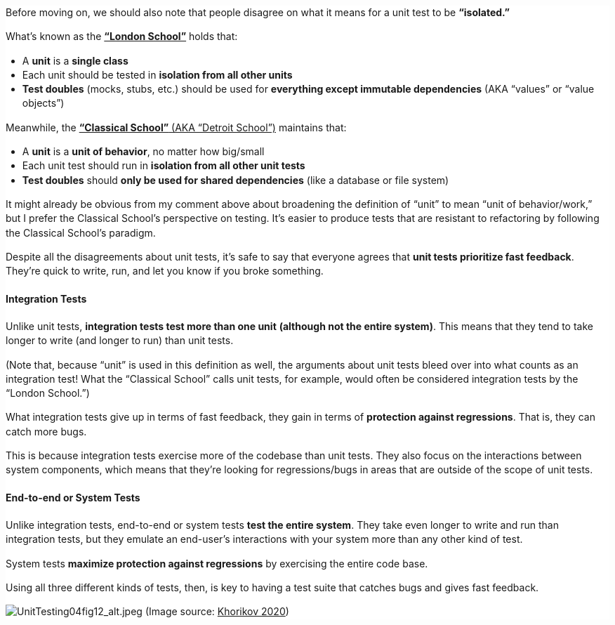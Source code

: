 Before moving on, we should also note that people disagree on what it means for a unit test to be **“isolated.”**

What’s known as the [**“London School”**](https://medium.com/@adrianbooth/test-driven-development-wars-detroit-vs-london-classicist-vs-mockist-9956c78ae95f) holds that:

- A **unit** is a **single class**
- Each unit should be tested in **isolation from all other units**
- **Test doubles** (mocks, stubs, etc.) should be used for **everything except immutable dependencies** (AKA “values” or “value objects”)

Meanwhile, the [**“Classical School”** (AKA “Detroit School”)](https://medium.com/@adrianbooth/test-driven-development-wars-detroit-vs-london-classicist-vs-mockist-9956c78ae95f) maintains that:

- A **unit** is a **unit of behavior**, no matter how big/small
- Each unit test should run in **isolation from all other unit tests**
- **Test doubles** should **only be used for shared dependencies** (like a database or file system)

It might already be obvious from my comment above about broadening the definition of “unit” to mean “unit of behavior/work,” but I prefer the Classical School’s perspective on testing. It’s easier to produce tests that are resistant to refactoring by following the Classical School’s paradigm.

Despite all the disagreements about unit tests, it’s safe to say that everyone agrees that **unit tests prioritize fast feedback**. They’re quick to write, run, and let you know if you broke something.

#### Integration Tests

Unlike unit tests, **integration tests test more than one unit** **(although not the entire system)**. This means that they tend to take longer to write (and longer to run) than unit tests.

(Note that, because “unit” is used in this definition as well, the arguments about unit tests bleed over into what counts as an integration test! What the “Classical School” calls unit tests, for example, would often be considered integration tests by the “London School.”)

What integration tests give up in terms of fast feedback, they gain in terms of **protection against regressions**. That is, they can catch more bugs.

This is because integration tests exercise more of the codebase than unit tests. They also focus on the interactions between system components, which means that they’re looking for regressions/bugs in areas that are outside of the scope of unit tests.

#### End-to-end or System Tests

Unlike integration tests, end-to-end or system tests **test the entire system**. They take even longer to write and run than integration tests, but they emulate an end-user’s interactions with your system more than any other kind of test.

System tests **maximize protection against regressions** by exercising the entire code base.

Using all three different kinds of tests, then, is key to having a test suite that catches bugs and gives fast feedback.

![UnitTesting04fig12_alt.jpeg](https://res.craft.do/user/full/032236cd-2bcc-fa12-9dfe-e5564a597e07/3554AE46-C4BA-4C5A-B879-2E6B639AA252_2/qH4ihIUx7NKs4kWQNlU3uNEe2Ji1K3CD0cE8Y1svGI8z/UnitTesting04fig12_alt.jpeg)
(Image source: [Khorikov 2020](https://learning.oreilly.com/library/view/unit-testing-principles/9781617296277/))

